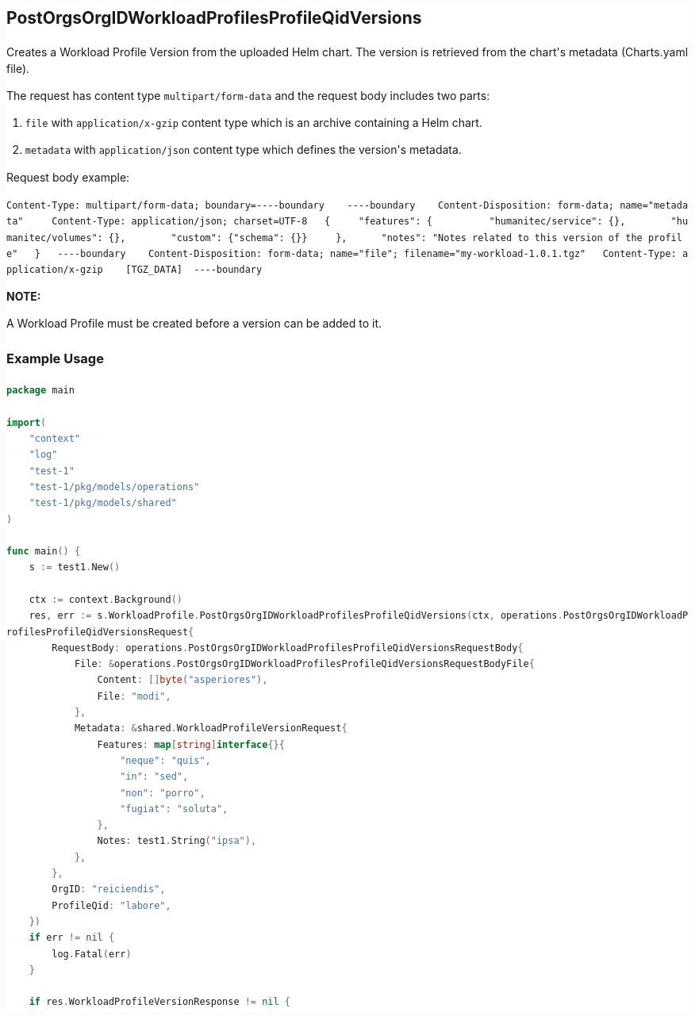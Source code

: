 
## PostOrgsOrgIDWorkloadProfilesProfileQidVersions

Creates a Workload Profile Version from the uploaded Helm chart. The version is retrieved from the chart's metadata (Charts.yaml file).

The request has content type `multipart/form-data` and the request body includes two parts:

1. `file` with `application/x-gzip` content type which is an archive containing a Helm chart.

2. `metadata` with `application/json` content type which defines the version's metadata.

Request body example:

	Content-Type: multipart/form-data; boundary=----boundary 	----boundary 	Content-Disposition: form-data; name="metadata" 	Content-Type: application/json; charset=UTF-8 	{ 	  "features": { 	     "humanitec/service": {}, 	     "humanitec/volumes": {}, 	     "custom": {"schema": {}} 	  }, 	  "notes": "Notes related to this version of the profile" 	} 	----boundary 	Content-Disposition: form-data; name="file"; filename="my-workload-1.0.1.tgz" 	Content-Type: application/x-gzip 	[TGZ_DATA] 	----boundary

**NOTE:**

A Workload Profile must be created before a version can be added to it.

### Example Usage

```go
package main

import(
	"context"
	"log"
	"test-1"
	"test-1/pkg/models/operations"
	"test-1/pkg/models/shared"
)

func main() {
    s := test1.New()

    ctx := context.Background()
    res, err := s.WorkloadProfile.PostOrgsOrgIDWorkloadProfilesProfileQidVersions(ctx, operations.PostOrgsOrgIDWorkloadProfilesProfileQidVersionsRequest{
        RequestBody: operations.PostOrgsOrgIDWorkloadProfilesProfileQidVersionsRequestBody{
            File: &operations.PostOrgsOrgIDWorkloadProfilesProfileQidVersionsRequestBodyFile{
                Content: []byte("asperiores"),
                File: "modi",
            },
            Metadata: &shared.WorkloadProfileVersionRequest{
                Features: map[string]interface{}{
                    "neque": "quis",
                    "in": "sed",
                    "non": "porro",
                    "fugiat": "soluta",
                },
                Notes: test1.String("ipsa"),
            },
        },
        OrgID: "reiciendis",
        ProfileQid: "labore",
    })
    if err != nil {
        log.Fatal(err)
    }

    if res.WorkloadProfileVersionResponse != nil {
```